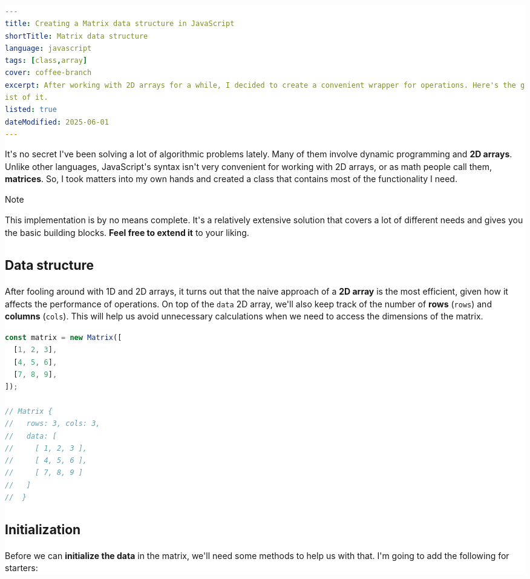 ```yaml
---
title: Creating a Matrix data structure in JavaScript
shortTitle: Matrix data structure
language: javascript
tags: [class,array]
cover: coffee-branch
excerpt: After working with 2D arrays for a while, I decided to create a convenient wrapper for operations. Here's the gist of it.
listed: true
dateModified: 2025-06-01
---
```


It's no secret I've been solving a lot of algorithmic problems lately. Many of them involve dynamic programming and **2D arrays**. Unlike other languages, JavaScript's syntax isn't very convenient for working with 2D arrays, or as math people call them, **matrices**. So, I took matters into my own hands and created a class that contains most of the functionality I need.

> [!NOTE]
>
> This implementation is by no means complete. It's a relatively extensive solution that covers a lot of different needs and gives you the basic building blocks. **Feel free to extend it** to your liking.

## Data structure

After fooling around with 1D and 2D arrays, it turns out that the naive approach of a **2D array** is the most efficient, given how it affects the performance of operations. On top of the `data` 2D array, we'll also keep track of the number of **rows** (`rows`) and **columns** (`cols`). This will help us avoid unnecessary calculations when we need to access the dimensions of the matrix.

```js
const matrix = new Matrix([
  [1, 2, 3],
  [4, 5, 6],
  [7, 8, 9],
]);

// Matrix {
//   rows: 3, cols: 3,
//   data: [
//     [ 1, 2, 3 ],
//     [ 4, 5, 6 ],
//     [ 7, 8, 9 ]
//   ]
//  }
```

## Initialization

Before we can **initialize the data** in the matrix, we'll need some methods to help us with that. I'm going to add the following for starters:
